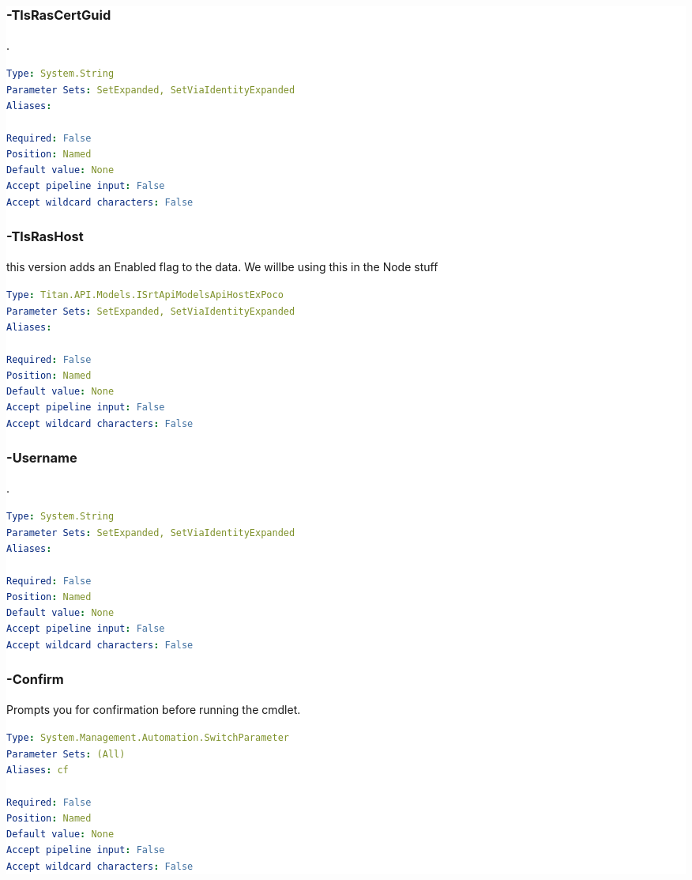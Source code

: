 ### -TlsRasCertGuid
.

```yaml
Type: System.String
Parameter Sets: SetExpanded, SetViaIdentityExpanded
Aliases:

Required: False
Position: Named
Default value: None
Accept pipeline input: False
Accept wildcard characters: False
```

### -TlsRasHost
this version adds an Enabled flag to the data.
We willbe using this in the Node stuff

```yaml
Type: Titan.API.Models.ISrtApiModelsApiHostExPoco
Parameter Sets: SetExpanded, SetViaIdentityExpanded
Aliases:

Required: False
Position: Named
Default value: None
Accept pipeline input: False
Accept wildcard characters: False
```

### -Username
.

```yaml
Type: System.String
Parameter Sets: SetExpanded, SetViaIdentityExpanded
Aliases:

Required: False
Position: Named
Default value: None
Accept pipeline input: False
Accept wildcard characters: False
```

### -Confirm
Prompts you for confirmation before running the cmdlet.

```yaml
Type: System.Management.Automation.SwitchParameter
Parameter Sets: (All)
Aliases: cf

Required: False
Position: Named
Default value: None
Accept pipeline input: False
Accept wildcard characters: False
```
